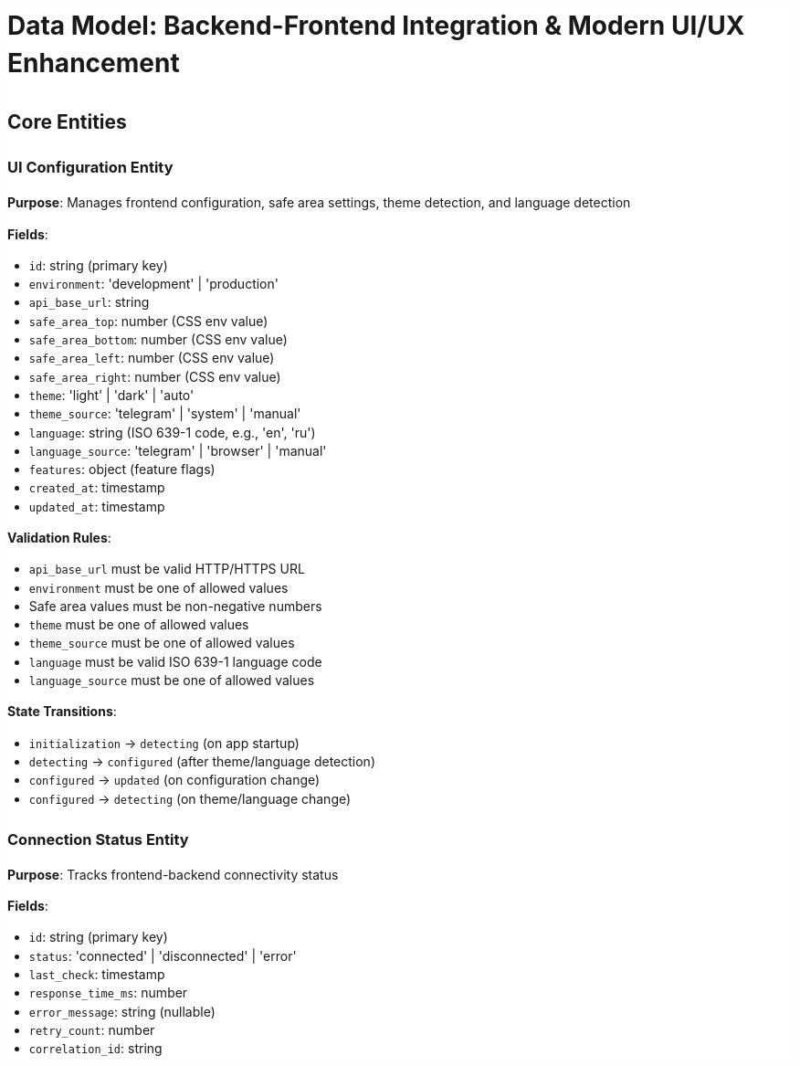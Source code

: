 # Data Model: Backend-Frontend Integration & Modern UI/UX Enhancement

## Core Entities

### UI Configuration Entity
**Purpose**: Manages frontend configuration, safe area settings, theme detection, and language detection

**Fields**:
- `id`: string (primary key)
- `environment`: 'development' | 'production'
- `api_base_url`: string
- `safe_area_top`: number (CSS env value)
- `safe_area_bottom`: number (CSS env value)
- `safe_area_left`: number (CSS env value)
- `safe_area_right`: number (CSS env value)
- `theme`: 'light' | 'dark' | 'auto'
- `theme_source`: 'telegram' | 'system' | 'manual'
- `language`: string (ISO 639-1 code, e.g., 'en', 'ru')
- `language_source`: 'telegram' | 'browser' | 'manual'
- `features`: object (feature flags)
- `created_at`: timestamp
- `updated_at`: timestamp

**Validation Rules**:
- `api_base_url` must be valid HTTP/HTTPS URL
- `environment` must be one of allowed values
- Safe area values must be non-negative numbers
- `theme` must be one of allowed values
- `theme_source` must be one of allowed values
- `language` must be valid ISO 639-1 language code
- `language_source` must be one of allowed values

**State Transitions**:
- `initialization` → `detecting` (on app startup)
- `detecting` → `configured` (after theme/language detection)
- `configured` → `updated` (on configuration change)
- `configured` → `detecting` (on theme/language change)

### Connection Status Entity
**Purpose**: Tracks frontend-backend connectivity status

**Fields**:
- `id`: string (primary key)
- `status`: 'connected' | 'disconnected' | 'error'
- `last_check`: timestamp
- `response_time_ms`: number
- `error_message`: string (nullable)
- `retry_count`: number
- `correlation_id`: string
